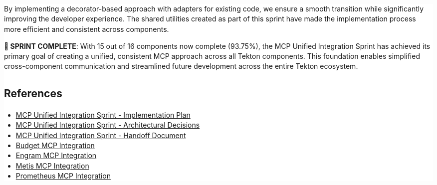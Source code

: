 By implementing a decorator-based approach with adapters for existing code, we ensure a smooth transition while significantly improving the developer experience. The shared utilities created as part of this sprint have made the implementation process more efficient and consistent across components.

**🎉 SPRINT COMPLETE**: With 15 out of 16 components now complete (93.75%), the MCP Unified Integration Sprint has achieved its primary goal of creating a unified, consistent MCP approach across all Tekton components. This foundation enables simplified cross-component communication and streamlined future development across the entire Tekton ecosystem.

## References

- [MCP Unified Integration Sprint - Implementation Plan](./ImplementationPlan.md)
- [MCP Unified Integration Sprint - Architectural Decisions](./ArchitecturalDecisions.md)
- [MCP Unified Integration Sprint - Handoff Document](./HandoffDocument.md)
- [Budget MCP Integration](../../Budget/MCP_INTEGRATION.md)
- [Engram MCP Integration](../../Engram/MCP_INTEGRATION.md)
- [Metis MCP Integration](../../Metis/MCP_INTEGRATION.md)
- [Prometheus MCP Integration](../../Prometheus/MCP_INTEGRATION.md)